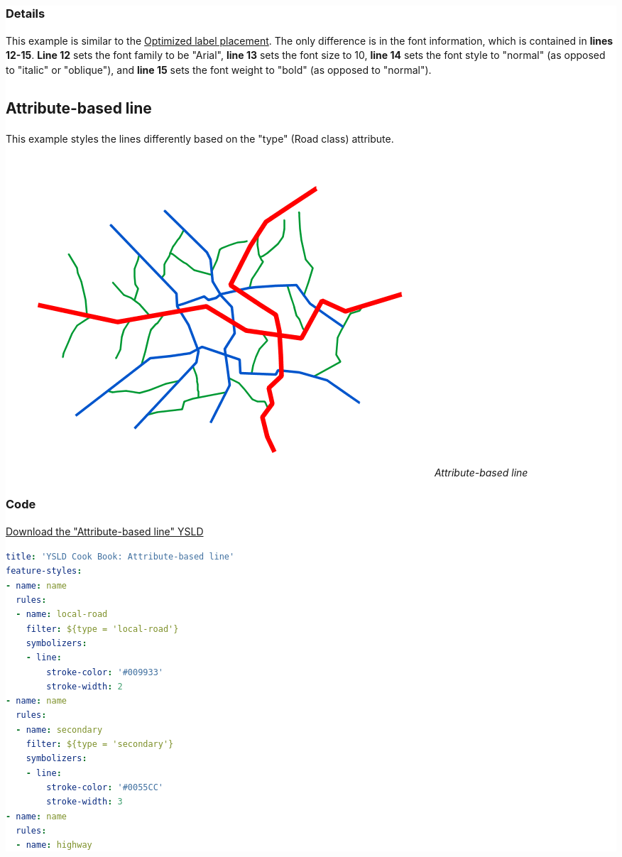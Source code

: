 ### Details

This example is similar to the [Optimized label placement](lines.md#ysld_cookbook_lines_optimizedlabel). The only difference is in the font information, which is contained in **lines 12-15**. **Line 12** sets the font family to be "Arial", **line 13** sets the font size to 10, **line 14** sets the font style to "normal" (as opposed to "italic" or "oblique"), and **line 15** sets the font weight to "bold" (as opposed to "normal").

## Attribute-based line

This example styles the lines differently based on the "type" (Road class) attribute.

![](../../sld/cookbook/images/line_attributebasedline.png)
*Attribute-based line*

### Code

[Download the "Attribute-based line" YSLD](artifacts/line_attributebasedline.ysld)

``` yaml
title: 'YSLD Cook Book: Attribute-based line'
feature-styles:
- name: name
  rules:
  - name: local-road
    filter: ${type = 'local-road'}
    symbolizers:
    - line:
        stroke-color: '#009933'
        stroke-width: 2
- name: name
  rules:
  - name: secondary
    filter: ${type = 'secondary'}
    symbolizers:
    - line:
        stroke-color: '#0055CC'
        stroke-width: 3
- name: name
  rules:
  - name: highway
```
